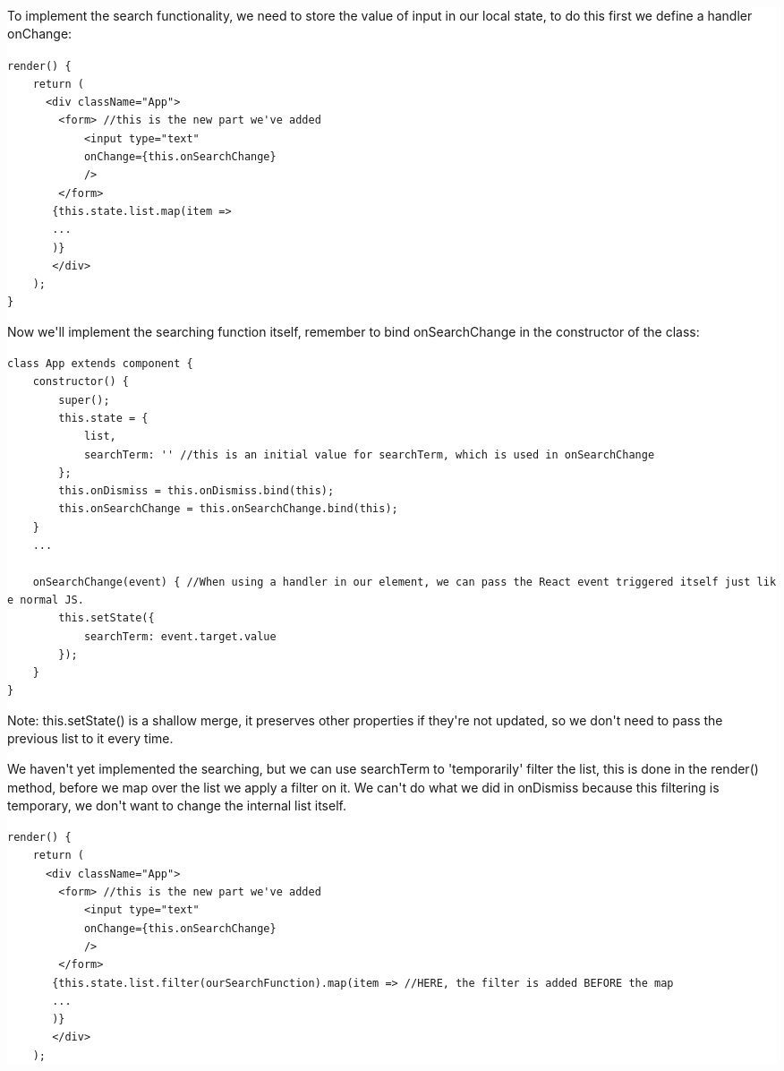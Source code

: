 To implement the search functionality, we need to store the value of input in our local state, to do this first we define a handler onChange:
``` JSX
render() {
    return (
      <div className="App">
        <form> //this is the new part we've added
            <input type="text"
            onChange={this.onSearchChange}
            />
        </form>
       {this.state.list.map(item =>
       ...
       )}
       </div>
    );
}
```

Now we'll implement the searching function itself, remember to bind onSearchChange in the constructor of the class:
``` JSX
class App extends component {
    constructor() {
        super();
        this.state = {
            list,
            searchTerm: '' //this is an initial value for searchTerm, which is used in onSearchChange
        };
        this.onDismiss = this.onDismiss.bind(this);
        this.onSearchChange = this.onSearchChange.bind(this);
    }
    ...

    onSearchChange(event) { //When using a handler in our element, we can pass the React event triggered itself just like normal JS.
        this.setState({
            searchTerm: event.target.value
        });
    }
}
```

Note: this.setState() is a shallow merge, it preserves other properties if they're not updated, so we don't need to pass the previous list to it every time.

We haven't yet implemented the searching, but we can use searchTerm to 'temporarily' filter the list, this is done in the render() method, before we map over the list we apply a filter on it.
We can't do what we did in onDismiss because this filtering is temporary, we don't want to change the internal list itself.
``` JSX
render() {
    return (
      <div className="App">
        <form> //this is the new part we've added
            <input type="text"
            onChange={this.onSearchChange}
            />
        </form>
       {this.state.list.filter(ourSearchFunction).map(item => //HERE, the filter is added BEFORE the map
       ...
       )}
       </div>
    );
```